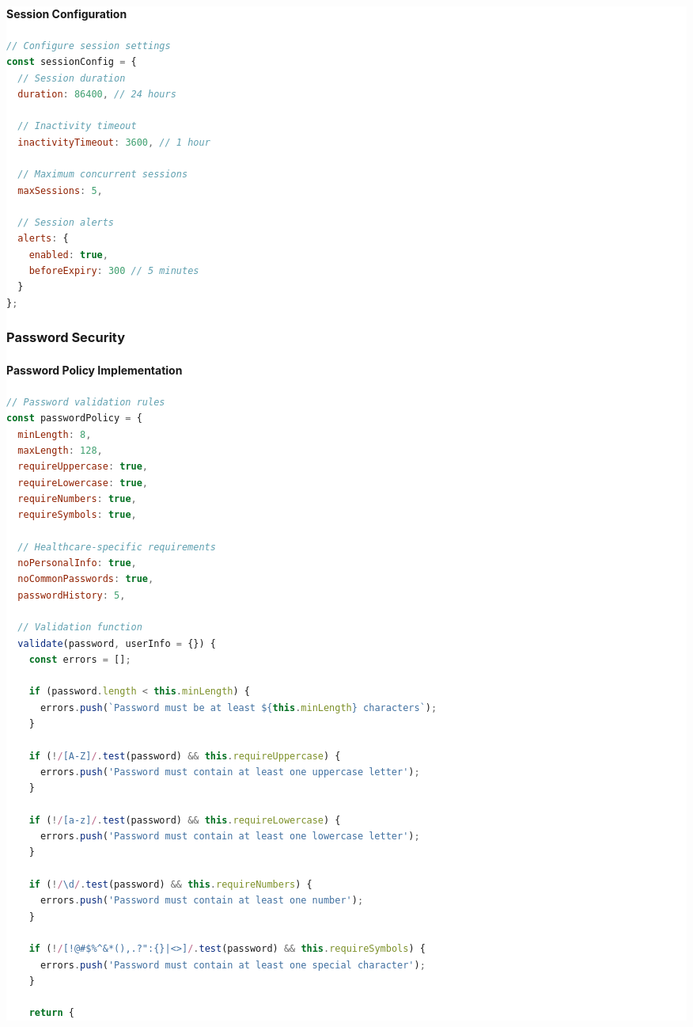 #### Session Configuration
```javascript
// Configure session settings
const sessionConfig = {
  // Session duration
  duration: 86400, // 24 hours
  
  // Inactivity timeout
  inactivityTimeout: 3600, // 1 hour
  
  // Maximum concurrent sessions
  maxSessions: 5,
  
  // Session alerts
  alerts: {
    enabled: true,
    beforeExpiry: 300 // 5 minutes
  }
};
```

### Password Security

#### Password Policy Implementation
```javascript
// Password validation rules
const passwordPolicy = {
  minLength: 8,
  maxLength: 128,
  requireUppercase: true,
  requireLowercase: true,
  requireNumbers: true,
  requireSymbols: true,
  
  // Healthcare-specific requirements
  noPersonalInfo: true,
  noCommonPasswords: true,
  passwordHistory: 5,
  
  // Validation function
  validate(password, userInfo = {}) {
    const errors = [];
    
    if (password.length < this.minLength) {
      errors.push(`Password must be at least ${this.minLength} characters`);
    }
    
    if (!/[A-Z]/.test(password) && this.requireUppercase) {
      errors.push('Password must contain at least one uppercase letter');
    }
    
    if (!/[a-z]/.test(password) && this.requireLowercase) {
      errors.push('Password must contain at least one lowercase letter');
    }
    
    if (!/\d/.test(password) && this.requireNumbers) {
      errors.push('Password must contain at least one number');
    }
    
    if (!/[!@#$%^&*(),.?":{}|<>]/.test(password) && this.requireSymbols) {
      errors.push('Password must contain at least one special character');
    }
    
    return {
```